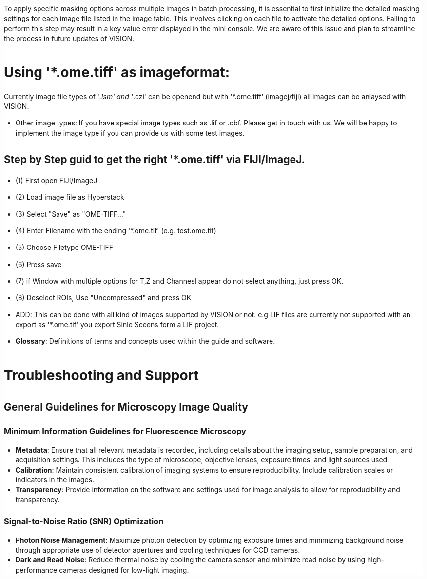 To apply specific masking options across multiple images in batch processing, it is essential to first initialize the detailed masking settings for each image file listed in the image table. This involves clicking on each file to activate the detailed options. Failing to perform this step may result in a key value error displayed in the mini console. We are aware of this issue and plan to streamline the process in future updates of VISION.

# Using '*.ome.tiff' as imageformat:
Currently image file types of '*.lsm' and '*.czi' can be openend but with '*.ome.tiff' (imagej/fiji) all images can be anlaysed with VISION. 
- Other image types: If you have special image types such as .lif or .obf. Please get in touch with us. We will be happy to implement the image type if you can provide us with some test images. 

## Step by Step guid to get the right '*.ome.tiff' via FIJI/ImageJ.
- (1) First open FIJI/ImageJ
- (2) Load image file as Hyperstack
- (3) Select "Save" as "OME-TIFF..." 
- (4) Enter Filename with the ending '*.ome.tif' (e.g. test.ome.tif)
- (5) Choose Filetype OME-TIFF
- (6) Press save
- (7) if Window with multiple options for T,Z and Channesl appear do not select anything, just press OK.
- (8) Deselect ROIs, Use "Uncompressed" and press OK
- ADD: This can be done with all kind of images supported by VISION or not. e.g LIF files are currently not supported with an export as '*.ome.tif' you export Sinle Sceens form a LIF project.

- **Glossary**: Definitions of terms and concepts used within the guide and software.

# Troubleshooting and Support

## General Guidelines for Microscopy Image Quality

### Minimum Information Guidelines for Fluorescence Microscopy
- **Metadata**: Ensure that all relevant metadata is recorded, including details about the imaging setup, sample preparation, and acquisition settings. This includes the type of microscope, objective lenses, exposure times, and light sources used.
- **Calibration**: Maintain consistent calibration of imaging systems to ensure reproducibility. Include calibration scales or indicators in the images.
- **Transparency**: Provide information on the software and settings used for image analysis to allow for reproducibility and transparency.

### Signal-to-Noise Ratio (SNR) Optimization
- **Photon Noise Management**: Maximize photon detection by optimizing exposure times and minimizing background noise through appropriate use of detector apertures and cooling techniques for CCD cameras.
- **Dark and Read Noise**: Reduce thermal noise by cooling the camera sensor and minimize read noise by using high-performance cameras designed for low-light imaging.
